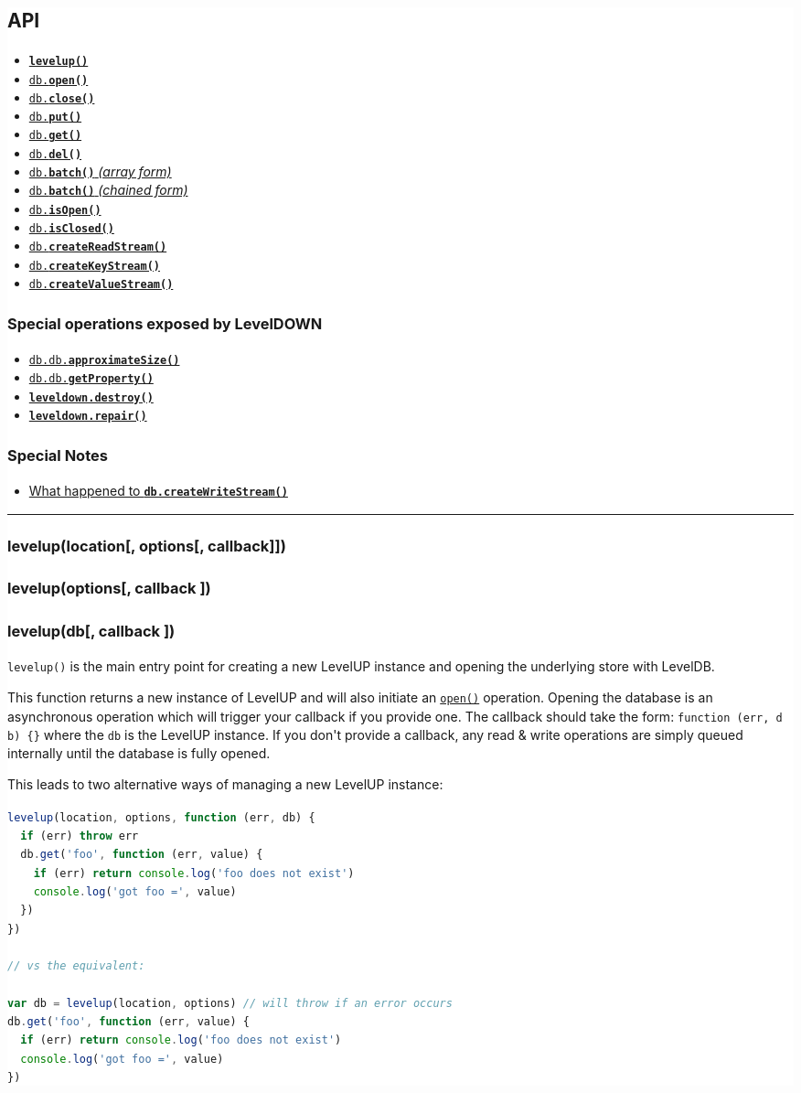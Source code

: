 <a name="api"></a>
## API

  * <a href="#ctor"><code><b>levelup()</b></code></a>
  * <a href="#open"><code>db.<b>open()</b></code></a>
  * <a href="#close"><code>db.<b>close()</b></code></a>
  * <a href="#put"><code>db.<b>put()</b></code></a>
  * <a href="#get"><code>db.<b>get()</b></code></a>
  * <a href="#del"><code>db.<b>del()</b></code></a>
  * <a href="#batch"><code>db.<b>batch()</b></code> *(array form)*</a>
  * <a href="#batch_chained"><code>db.<b>batch()</b></code> *(chained form)*</a>
  * <a href="#isOpen"><code>db.<b>isOpen()</b></code></a>
  * <a href="#isClosed"><code>db.<b>isClosed()</b></code></a>
  * <a href="#createReadStream"><code>db.<b>createReadStream()</b></code></a>
  * <a href="#createKeyStream"><code>db.<b>createKeyStream()</b></code></a>
  * <a href="#createValueStream"><code>db.<b>createValueStream()</b></code></a>

### Special operations exposed by LevelDOWN

  * <a href="#approximateSize"><code>db.db.<b>approximateSize()</b></code></a>
  * <a href="#getProperty"><code>db.db.<b>getProperty()</b></code></a>
  * <a href="#destroy"><code><b>leveldown.destroy()</b></code></a>
  * <a href="#repair"><code><b>leveldown.repair()</b></code></a>

### Special Notes
  * <a href="#writeStreams">What happened to <code><b>db.createWriteStream()</b></code></a>


--------------------------------------------------------
<a name="ctor"></a>
### levelup(location[, options[, callback]])
### levelup(options[, callback ])
### levelup(db[, callback ])
<code>levelup()</code> is the main entry point for creating a new LevelUP instance and opening the underlying store with LevelDB.

This function returns a new instance of LevelUP and will also initiate an <a href="#open"><code>open()</code></a> operation. Opening the database is an asynchronous operation which will trigger your callback if you provide one. The callback should take the form: `function (err, db) {}` where the `db` is the LevelUP instance. If you don't provide a callback, any read & write operations are simply queued internally until the database is fully opened.

This leads to two alternative ways of managing a new LevelUP instance:

```js
levelup(location, options, function (err, db) {
  if (err) throw err
  db.get('foo', function (err, value) {
    if (err) return console.log('foo does not exist')
    console.log('got foo =', value)
  })
})

// vs the equivalent:

var db = levelup(location, options) // will throw if an error occurs
db.get('foo', function (err, value) {
  if (err) return console.log('foo does not exist')
  console.log('got foo =', value)
})
```
